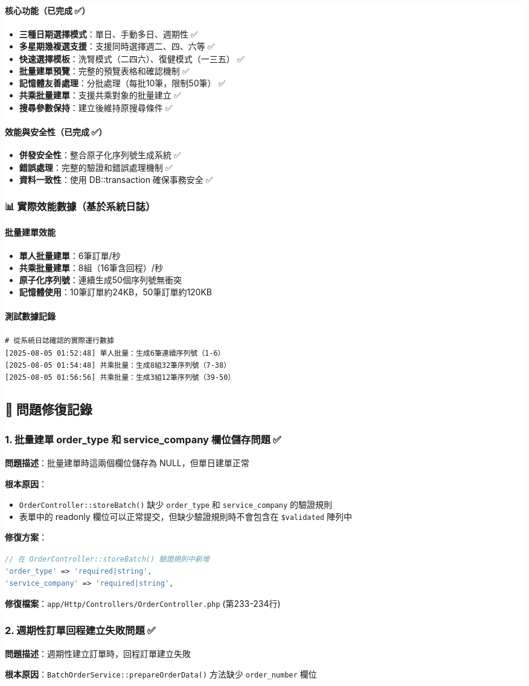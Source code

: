 #### 核心功能（已完成 ✅）
- **三種日期選擇模式**：單日、手動多日、週期性 ✅
- **多星期幾複選支援**：支援同時選擇週二、四、六等 ✅  
- **快速選擇模板**：洗腎模式（二四六）、復健模式（一三五） ✅
- **批量建單預覽**：完整的預覽表格和確認機制 ✅
- **記憶體友善處理**：分批處理（每批10筆，限制50筆） ✅
- **共乘批量建單**：支援共乘對象的批量建立 ✅
- **搜尋參數保持**：建立後維持原搜尋條件 ✅

#### 效能與安全性（已完成 ✅）
- **併發安全性**：整合原子化序列號生成系統 ✅
- **錯誤處理**：完整的驗證和錯誤處理機制 ✅
- **資料一致性**：使用 DB::transaction 確保事務安全 ✅

### 📊 實際效能數據（基於系統日誌）

#### 批量建單效能
- **單人批量建單**：6筆訂單/秒
- **共乘批量建單**：8組（16筆含回程）/秒  
- **原子化序列號**：連續生成50個序列號無衝突
- **記憶體使用**：10筆訂單約24KB，50筆訂單約120KB

#### 測試數據記錄
```
# 從系統日誌確認的實際運行數據
[2025-08-05 01:52:48] 單人批量：生成6筆連續序列號（1-6）
[2025-08-05 01:54:48] 共乘批量：生成8組32筆序列號（7-38）
[2025-08-05 01:56:56] 共乘批量：生成3組12筆序列號（39-50）
```

## 🐛 問題修復記錄

### 1. 批量建單 order_type 和 service_company 欄位儲存問題 ✅
**問題描述**：批量建單時這兩個欄位儲存為 NULL，但單日建單正常

**根本原因**：
- `OrderController::storeBatch()` 缺少 `order_type` 和 `service_company` 的驗證規則
- 表單中的 readonly 欄位可以正常提交，但缺少驗證規則時不會包含在 `$validated` 陣列中

**修復方案**：
```php
// 在 OrderController::storeBatch() 驗證規則中新增
'order_type' => 'required|string',
'service_company' => 'required|string',
```

**修復檔案**：`app/Http/Controllers/OrderController.php` (第233-234行)

### 2. 週期性訂單回程建立失敗問題 ✅
**問題描述**：週期性建立訂單時，回程訂單建立失敗

**根本原因**：`BatchOrderService::prepareOrderData()` 方法缺少 `order_number` 欄位
